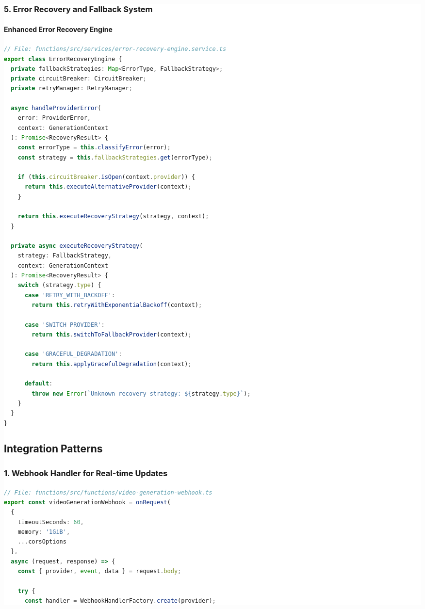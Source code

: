 ### 5. Error Recovery and Fallback System

#### Enhanced Error Recovery Engine

```typescript
// File: functions/src/services/error-recovery-engine.service.ts
export class ErrorRecoveryEngine {
  private fallbackStrategies: Map<ErrorType, FallbackStrategy>;
  private circuitBreaker: CircuitBreaker;
  private retryManager: RetryManager;
  
  async handleProviderError(
    error: ProviderError,
    context: GenerationContext
  ): Promise<RecoveryResult> {
    const errorType = this.classifyError(error);
    const strategy = this.fallbackStrategies.get(errorType);
    
    if (this.circuitBreaker.isOpen(context.provider)) {
      return this.executeAlternativeProvider(context);
    }
    
    return this.executeRecoveryStrategy(strategy, context);
  }
  
  private async executeRecoveryStrategy(
    strategy: FallbackStrategy,
    context: GenerationContext
  ): Promise<RecoveryResult> {
    switch (strategy.type) {
      case 'RETRY_WITH_BACKOFF':
        return this.retryWithExponentialBackoff(context);
      
      case 'SWITCH_PROVIDER':
        return this.switchToFallbackProvider(context);
      
      case 'GRACEFUL_DEGRADATION':
        return this.applyGracefulDegradation(context);
      
      default:
        throw new Error(`Unknown recovery strategy: ${strategy.type}`);
    }
  }
}
```

## Integration Patterns

### 1. Webhook Handler for Real-time Updates

```typescript
// File: functions/src/functions/video-generation-webhook.ts
export const videoGenerationWebhook = onRequest(
  {
    timeoutSeconds: 60,
    memory: '1GiB',
    ...corsOptions
  },
  async (request, response) => {
    const { provider, event, data } = request.body;
    
    try {
      const handler = WebhookHandlerFactory.create(provider);
```